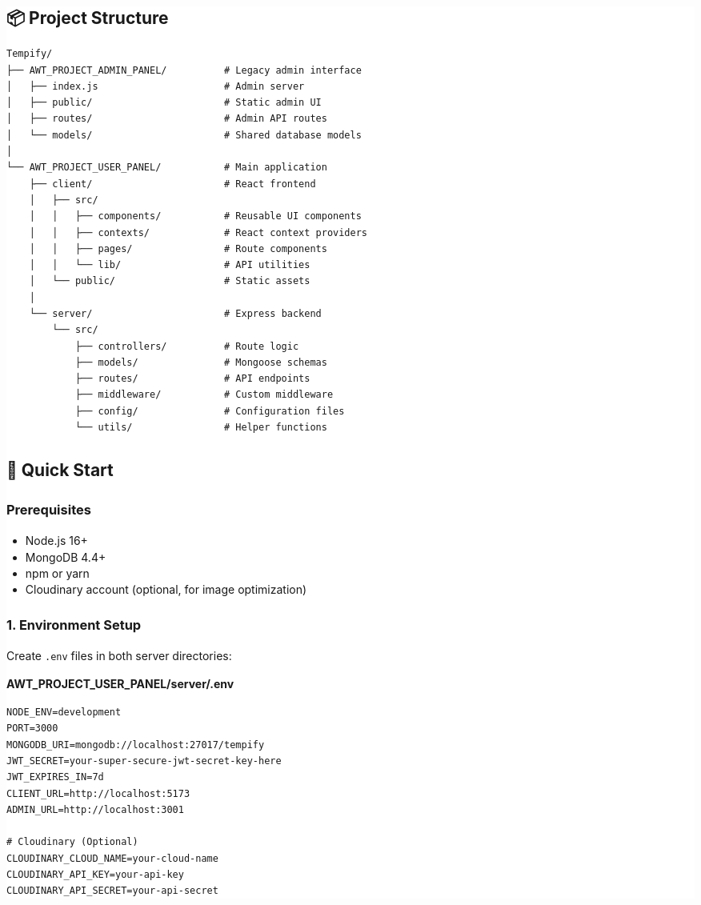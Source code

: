 ## 📦 Project Structure

```
Tempify/
├── AWT_PROJECT_ADMIN_PANEL/          # Legacy admin interface
│   ├── index.js                      # Admin server
│   ├── public/                       # Static admin UI
│   ├── routes/                       # Admin API routes
│   └── models/                       # Shared database models
│
└── AWT_PROJECT_USER_PANEL/           # Main application
    ├── client/                       # React frontend
    │   ├── src/
    │   │   ├── components/           # Reusable UI components
    │   │   ├── contexts/             # React context providers
    │   │   ├── pages/                # Route components
    │   │   └── lib/                  # API utilities
    │   └── public/                   # Static assets
    │
    └── server/                       # Express backend
        └── src/
            ├── controllers/          # Route logic
            ├── models/               # Mongoose schemas
            ├── routes/               # API endpoints
            ├── middleware/           # Custom middleware
            ├── config/               # Configuration files
            └── utils/                # Helper functions
```

## 🚀 Quick Start

### Prerequisites
- Node.js 16+
- MongoDB 4.4+
- npm or yarn
- Cloudinary account (optional, for image optimization)

### 1. Environment Setup

Create `.env` files in both server directories:

**AWT_PROJECT_USER_PANEL/server/.env**
```env
NODE_ENV=development
PORT=3000
MONGODB_URI=mongodb://localhost:27017/tempify
JWT_SECRET=your-super-secure-jwt-secret-key-here
JWT_EXPIRES_IN=7d
CLIENT_URL=http://localhost:5173
ADMIN_URL=http://localhost:3001

# Cloudinary (Optional)
CLOUDINARY_CLOUD_NAME=your-cloud-name
CLOUDINARY_API_KEY=your-api-key
CLOUDINARY_API_SECRET=your-api-secret
```
